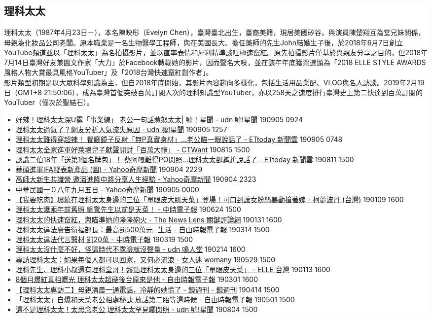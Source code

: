 ## 理科太太

理科太太（1987年4月23日－），本名陳映彤（Evelyn Chen），臺灣臺北出生，臺裔美籍，現居美國矽谷。與演員陳楚翔互為堂兄妹關係，母親為化妝品公司老闆。原本職業是一名生物醫學工程師，與在美國長大、擔任藥師的先生John結婚生子後，於2018年6月7日創立YouTube頻道並以「理科太太」為名拍攝影片，並以直率表情和犀利精準談吐極速竄紅。原先拍攝影片僅基於與親友分享之目的，但2018年7月14日臺灣好友兼圖文作家「大力」於Facebook轉載她的影片，因而聲名大噪，並在該年年底獲票選頒為「2018 ELLE STYLE AWARDS 風格人物大賞最具風格YouTuber」及「2018台灣快速竄紅創作者」。        
影片類型初期是以大眾科學知識為主，但自2018年底開始，其影片內容趨向多樣化，包括生活用品業配、VLOG與名人訪談。2019年2月19日（GMT+8 21:50:06），成為臺灣首個突破百萬訂閱人次的理科知識型YouTuber，亦以258天之速度排行臺灣史上第二快達到百萬訂閱的YouTuber（僅次於聖結石）。
- [好辣！理科太太深U露「事業線」 老公一句話惹怒太太| 噓！星聞 - udn 噓!星聞](https://stars.udn.com/star/story/10089/4029763 "好辣！理科太太深U露「事業線」 老公一句話惹怒太太| 噓！星聞 - udn 噓!星聞") 190905 0924
- [理科太太過氣了？網友分析人氣流失原因 - udn 噓!星聞](https://stars.udn.com/star/story/10089/4030341 "理科太太過氣了？網友分析人氣流失原因 - udn 噓!星聞") 190905 1257
- [理科太太難得穿超辣！ 餐廳鏡子反射「無P真實身材」…老公瞄一眼說話了 - ETtoday 新聞雲](https://www.ettoday.net/news/20190905/1528876.htm "理科太太難得穿超辣！ 餐廳鏡子反射「無P真實身材」…老公瞄一眼說話了 - ETtoday 新聞雲") 190905 0748
- [理科太太全家進軍好萊塢兒子獻聲開討「百萬大禮」 - CTWant](https://www.ctwant.com/article/4599 "理科太太全家進軍好萊塢兒子獻聲開討「百萬大禮」 - CTWant") 190815 1500
- [認識二伯18年「送第1個名牌包」！ 蔡阿嘎難得PO閃照…理科太太卻尷尬說話了 - ETtoday 新聞雲](https://www.ettoday.net/news/20190811/1510561.htm "認識二伯18年「送第1個名牌包」！ 蔡阿嘎難得PO閃照…理科太太卻尷尬說話了 - ETtoday 新聞雲") 190811 1500
- [華碩進軍IFA發表新產品 (圖) - Yahoo奇摩新聞](https://tw.news.yahoo.com/%E8%8F%AF%E7%A2%A9%E9%80%B2%E8%BB%8Difa%E7%99%BC%E8%A1%A8%E6%96%B0%E7%94%A2%E5%93%81-%E5%9C%96-142937104.html "華碩進軍IFA發表新產品 (圖) - Yahoo奇摩新聞") 190904 2229
- [高師大新生共識營 邀潘進隆中將分享人生經驗 - Yahoo奇摩新聞](https://tw.news.yahoo.com/%E9%AB%98%E5%B8%AB%E5%A4%A7%E6%96%B0%E7%94%9F%E5%85%B1%E8%AD%98%E7%87%9F-%E9%82%80%E6%BD%98%E9%80%B2%E9%9A%86%E4%B8%AD%E5%B0%87%E5%88%86%E4%BA%AB%E4%BA%BA%E7%94%9F%E7%B6%93%E9%A9%97-152349115.html "高師大新生共識營 邀潘進隆中將分享人生經驗 - Yahoo奇摩新聞") 190904 2323
- [中華民國一０八年九月五日 - Yahoo奇摩新聞](https://tw.news.yahoo.com/%E4%B8%AD%E8%8F%AF%E6%B0%91%E5%9C%8B-%E5%85%AB%E5%B9%B4%E4%B9%9D%E6%9C%88%E4%BA%94%E6%97%A5-160010020.html "中華民國一０八年九月五日 - Yahoo奇摩新聞") 190905 0000
- [【我要吃肉】環繞在理科太太身邊的三位「單眼皮大肌天菜」登場！可口到讓女粉絲暴動搶著嫁 - 柯夢波丹 (台灣)](https://www.cosmopolitan.com/tw/entertainment/hot-guys/g25743910/like-taitai-family/ "【我要吃肉】環繞在理科太太身邊的三位「單眼皮大肌天菜」登場！可口到讓女粉絲暴動搶著嫁 - 柯夢波丹 (台灣)") 190109 1600
- [理科太太曝兩年前舊照 網驚先生以前是天菜！ - 中時電子報](https://www.chinatimes.com/realtimenews/20190624002914-260404 "理科太太曝兩年前舊照 網驚先生以前是天菜！ - 中時電子報") 190624 1500
- [理科太太的快速竄紅，與瞄準她的隆隆砲火 - The News Lens 關鍵評論網](https://www.thenewslens.com/article/112953 "理科太太的快速竄紅，與瞄準她的隆隆砲火 - The News Lens 關鍵評論網") 190131 1600
- [理科太太違法廣告衛福部長：最高罰500萬元- 生活 - 自由時報電子報](https://news.ltn.com.tw/news/life/breakingnews/2726544 "理科太太違法廣告衛福部長：最高罰500萬元- 生活 - 自由時報電子報") 190314 1500
- [理科太太違法代言醫材 罰20萬 - 中時電子報](https://www.chinatimes.com/newspapers/20190319000586-260107 "理科太太違法代言醫材 罰20萬 - 中時電子報") 190319 1500
- [理科太太沒什麼不好，怪這時代不露臉就沒聲量 - udn 鳴人堂](https://opinion.udn.com/opinion/story/6077/3643883 "理科太太沒什麼不好，怪這時代不露臉就沒聲量 - udn 鳴人堂") 190214 1600
- [專訪理科太太：如果每個人都可以回家，又何必流浪 - 女人迷 womany](https://womany.net/read/article/19398 "專訪理科太太：如果每個人都可以回家，又何必流浪 - 女人迷 womany") 190529 1500
- [理科先生、理科小叔還有理科堂哥！盤點理科太太身邊的三位「單眼皮天菜」 - ELLE 台灣](https://www.elle.com/tw/entertainment/voice/g25874553/like-taitai-family/ "理科先生、理科小叔還有理科堂哥！盤點理科太太身邊的三位「單眼皮天菜」 - ELLE 台灣") 190113 1600
- [8個月爆紅真相曝光 理科太太超硬後台原來是他 - 自由時報電子報](https://ent.ltn.com.tw/news/breakingnews/2713616 "8個月爆紅真相曝光 理科太太超硬後台原來是他 - 自由時報電子報") 190301 1600
- [【理科太太專訪二】母親清晨一通電話，冷靜的她慌了 - 鏡週刊 - 鏡週刊](https://www.mirrormedia.mg/story/20190411pol003 "【理科太太專訪二】母親清晨一通電話，冷靜的她慌了 - 鏡週刊 - 鏡週刊") 190414 1500
- [「理科太太」自爆和天菜老公相處秘訣 放話第二胎等這時候 - 自由時報電子報](https://ent.ltn.com.tw/news/breakingnews/2775639 "「理科太太」自爆和天菜老公相處秘訣 放話第二胎等這時候 - 自由時報電子報") 190501 1500
- [這不是理科太太！太思念老公 理科太太罕見曬閃照 - udn 噓!星聞](https://stars.udn.com/star/story/10089/3968638 "這不是理科太太！太思念老公 理科太太罕見曬閃照 - udn 噓!星聞") 190804 1500

